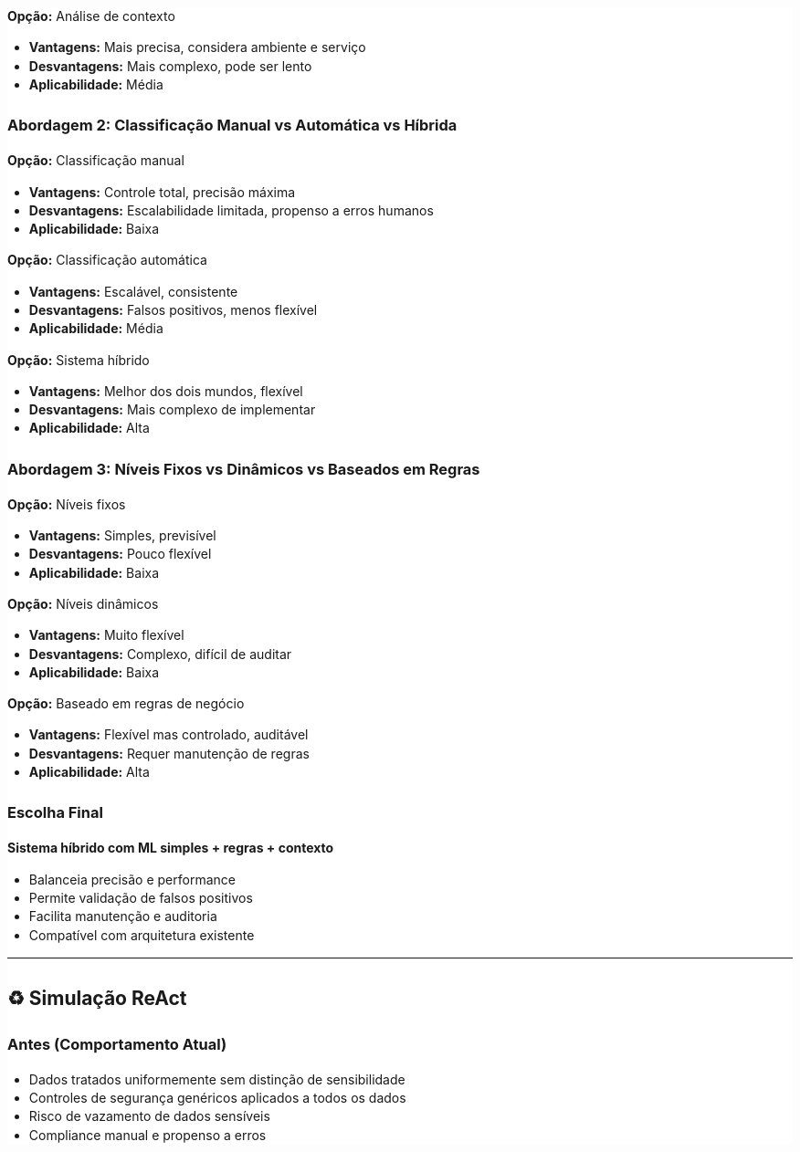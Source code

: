 **Opção:** Análise de contexto
- **Vantagens:** Mais precisa, considera ambiente e serviço
- **Desvantagens:** Mais complexo, pode ser lento
- **Aplicabilidade:** Média

### Abordagem 2: Classificação Manual vs Automática vs Híbrida
**Opção:** Classificação manual
- **Vantagens:** Controle total, precisão máxima
- **Desvantagens:** Escalabilidade limitada, propenso a erros humanos
- **Aplicabilidade:** Baixa

**Opção:** Classificação automática
- **Vantagens:** Escalável, consistente
- **Desvantagens:** Falsos positivos, menos flexível
- **Aplicabilidade:** Média

**Opção:** Sistema híbrido
- **Vantagens:** Melhor dos dois mundos, flexível
- **Desvantagens:** Mais complexo de implementar
- **Aplicabilidade:** Alta

### Abordagem 3: Níveis Fixos vs Dinâmicos vs Baseados em Regras
**Opção:** Níveis fixos
- **Vantagens:** Simples, previsível
- **Desvantagens:** Pouco flexível
- **Aplicabilidade:** Baixa

**Opção:** Níveis dinâmicos
- **Vantagens:** Muito flexível
- **Desvantagens:** Complexo, difícil de auditar
- **Aplicabilidade:** Baixa

**Opção:** Baseado em regras de negócio
- **Vantagens:** Flexível mas controlado, auditável
- **Desvantagens:** Requer manutenção de regras
- **Aplicabilidade:** Alta

### Escolha Final
**Sistema híbrido com ML simples + regras + contexto**
- Balanceia precisão e performance
- Permite validação de falsos positivos
- Facilita manutenção e auditoria
- Compatível com arquitetura existente

---

## ♻️ Simulação ReAct

### Antes (Comportamento Atual)
- Dados tratados uniformemente sem distinção de sensibilidade
- Controles de segurança genéricos aplicados a todos os dados
- Risco de vazamento de dados sensíveis
- Compliance manual e propenso a erros
